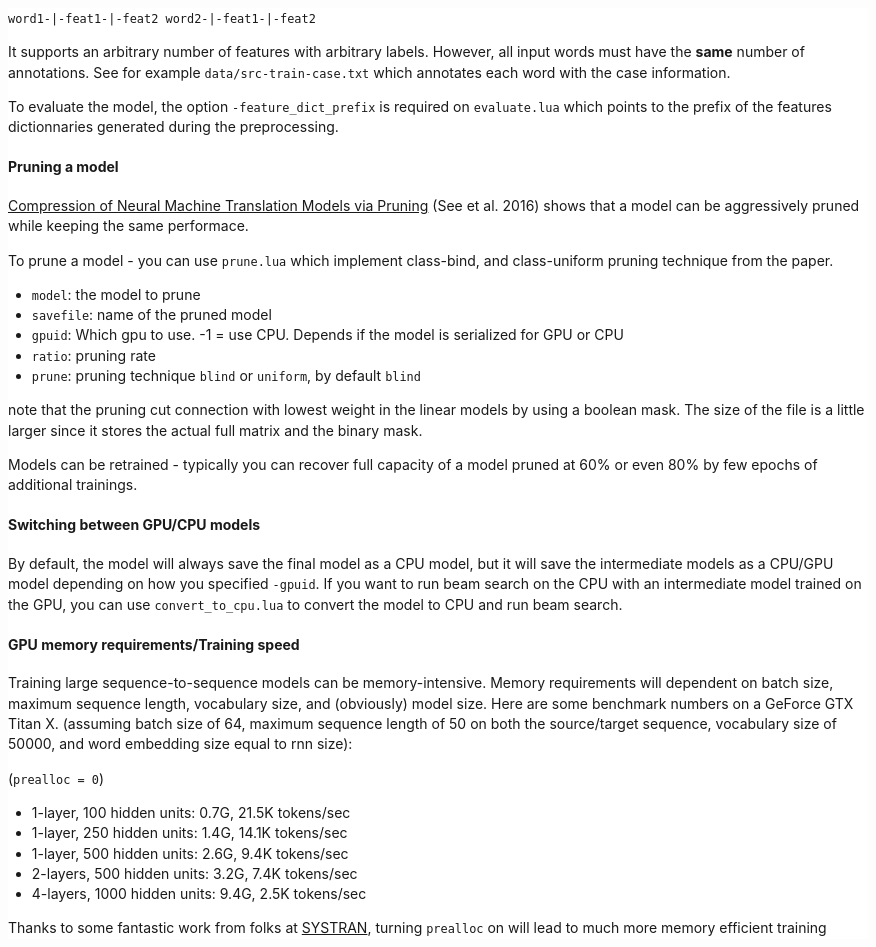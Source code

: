 ```
word1-|-feat1-|-feat2 word2-|-feat1-|-feat2
```

It supports an arbitrary number of features with arbitrary labels. However, all input words must have the **same** number of annotations. See for example `data/src-train-case.txt` which annotates each word with the case information.

To evaluate the model, the option `-feature_dict_prefix` is required on `evaluate.lua` which points to the prefix of the features dictionnaries generated during the preprocessing.

#### Pruning a model

[Compression of Neural Machine Translation Models via Pruning](http://arxiv.org/pdf/1606.09274v1.pdf) (See et al. 2016) shows that a model can be aggressively pruned while keeping the same performace.

To prune a model - you can use `prune.lua` which implement class-bind, and class-uniform pruning technique from the paper.

* `model`: the model to prune
* `savefile`: name of the pruned model
* `gpuid`: Which gpu to use. -1 = use CPU. Depends if the model is serialized for GPU or CPU
* `ratio`: pruning rate
* `prune`: pruning technique `blind` or `uniform`, by default `blind`

note that the pruning cut connection with lowest weight in the linear models by using a boolean mask. The size of the file is a little larger since it stores the actual full matrix and the binary mask.

Models can be retrained - typically you can recover full capacity of a model pruned at 60% or even 80% by few epochs of additional trainings.

#### Switching between GPU/CPU models
By default, the model will always save the final model as a CPU model, but it will save the
intermediate models as a CPU/GPU model depending on how you specified `-gpuid`.
If you want to run beam search on the CPU with an intermediate model trained on the GPU,
you can use `convert_to_cpu.lua` to convert the model to CPU and run beam search.

#### GPU memory requirements/Training speed
Training large sequence-to-sequence models can be memory-intensive. Memory requirements will
dependent on batch size, maximum sequence length, vocabulary size, and (obviously) model size.
Here are some benchmark numbers on a GeForce GTX Titan X.
(assuming batch size of 64, maximum sequence length of 50 on both the source/target sequence,
vocabulary size of 50000, and word embedding size equal to rnn size):

(`prealloc = 0`)
* 1-layer, 100 hidden units: 0.7G, 21.5K tokens/sec
* 1-layer, 250 hidden units: 1.4G, 14.1K tokens/sec
* 1-layer, 500 hidden units: 2.6G, 9.4K tokens/sec
* 2-layers, 500 hidden units: 3.2G, 7.4K tokens/sec
* 4-layers, 1000 hidden units: 9.4G, 2.5K tokens/sec

Thanks to some fantastic work from folks at [SYSTRAN](http://www.systransoft.com), turning `prealloc` on
will lead to much more memory efficient training
